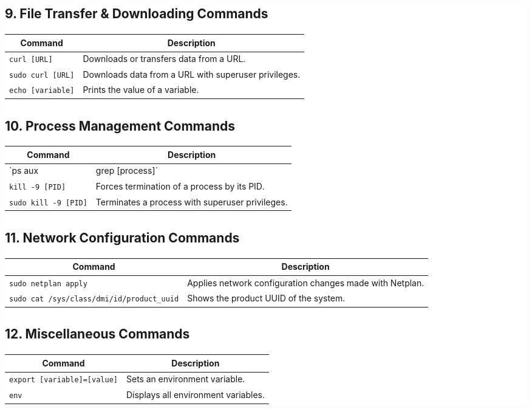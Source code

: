 ## 9. File Transfer & Downloading Commands
| Command                     | Description                                        |
|-----------------------------|----------------------------------------------------|
| `curl [URL]`               | Downloads or transfers data from a URL.          |
| `sudo curl [URL]`          | Downloads data from a URL with superuser privileges. |
| `echo [variable]`          | Prints the value of a variable.                   |

## 10. Process Management Commands
| Command                     | Description                                        |
|-----------------------------|----------------------------------------------------|
| `ps aux | grep [process]`   | Lists processes and searches for a specific one.  |
| `kill -9 [PID]`            | Forces termination of a process by its PID.       |
| `sudo kill -9 [PID]`       | Terminates a process with superuser privileges.    |

## 11. Network Configuration Commands
| Command                     | Description                                        |
|-----------------------------|----------------------------------------------------|
| `sudo netplan apply`        | Applies network configuration changes made with Netplan. |
| `sudo cat /sys/class/dmi/id/product_uuid` | Shows the product UUID of the system. |

## 12. Miscellaneous Commands
| Command                     | Description                                        |
|-----------------------------|----------------------------------------------------|
| `export [variable]=[value]` | Sets an environment variable.                     |
| `env`                       | Displays all environment variables.                |
